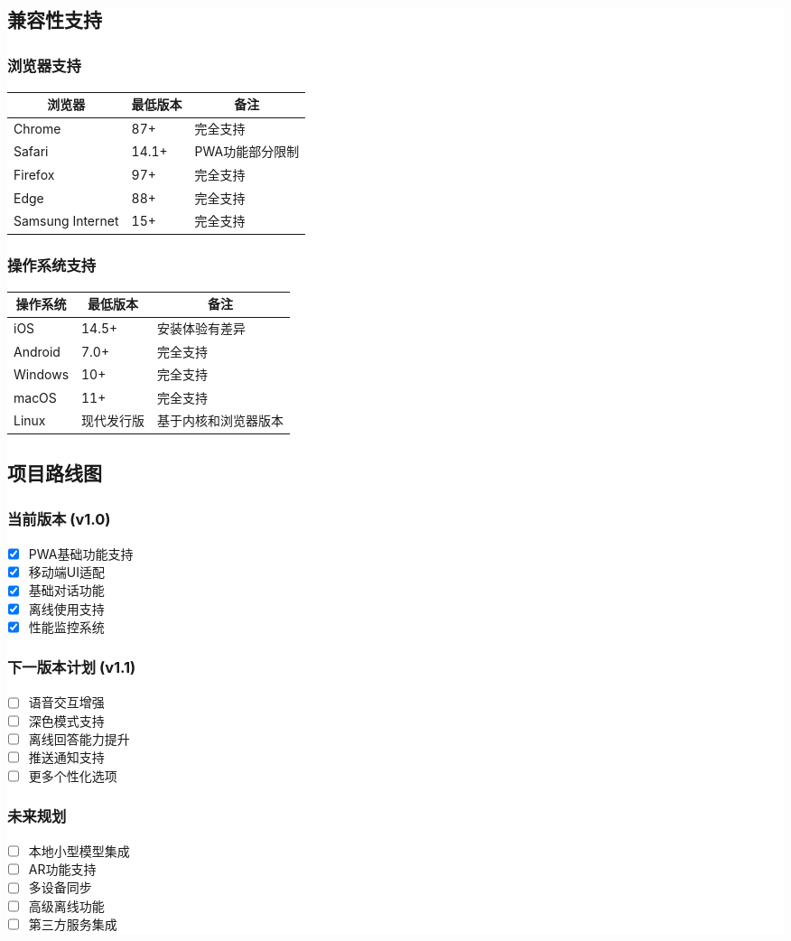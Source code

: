 ## 兼容性支持

### 浏览器支持

| 浏览器 | 最低版本 | 备注 |
|-------|--------|------|
| Chrome | 87+ | 完全支持 |
| Safari | 14.1+ | PWA功能部分限制 |
| Firefox | 97+ | 完全支持 |
| Edge | 88+ | 完全支持 |
| Samsung Internet | 15+ | 完全支持 |

### 操作系统支持

| 操作系统 | 最低版本 | 备注 |
|---------|--------|------|
| iOS | 14.5+ | 安装体验有差异 |
| Android | 7.0+ | 完全支持 |
| Windows | 10+ | 完全支持 |
| macOS | 11+ | 完全支持 |
| Linux | 现代发行版 | 基于内核和浏览器版本 |

## 项目路线图

### 当前版本 (v1.0)

- [x] PWA基础功能支持
- [x] 移动端UI适配
- [x] 基础对话功能
- [x] 离线使用支持
- [x] 性能监控系统

### 下一版本计划 (v1.1)

- [ ] 语音交互增强
- [ ] 深色模式支持
- [ ] 离线回答能力提升
- [ ] 推送通知支持
- [ ] 更多个性化选项

### 未来规划

- [ ] 本地小型模型集成
- [ ] AR功能支持
- [ ] 多设备同步
- [ ] 高级离线功能
- [ ] 第三方服务集成
